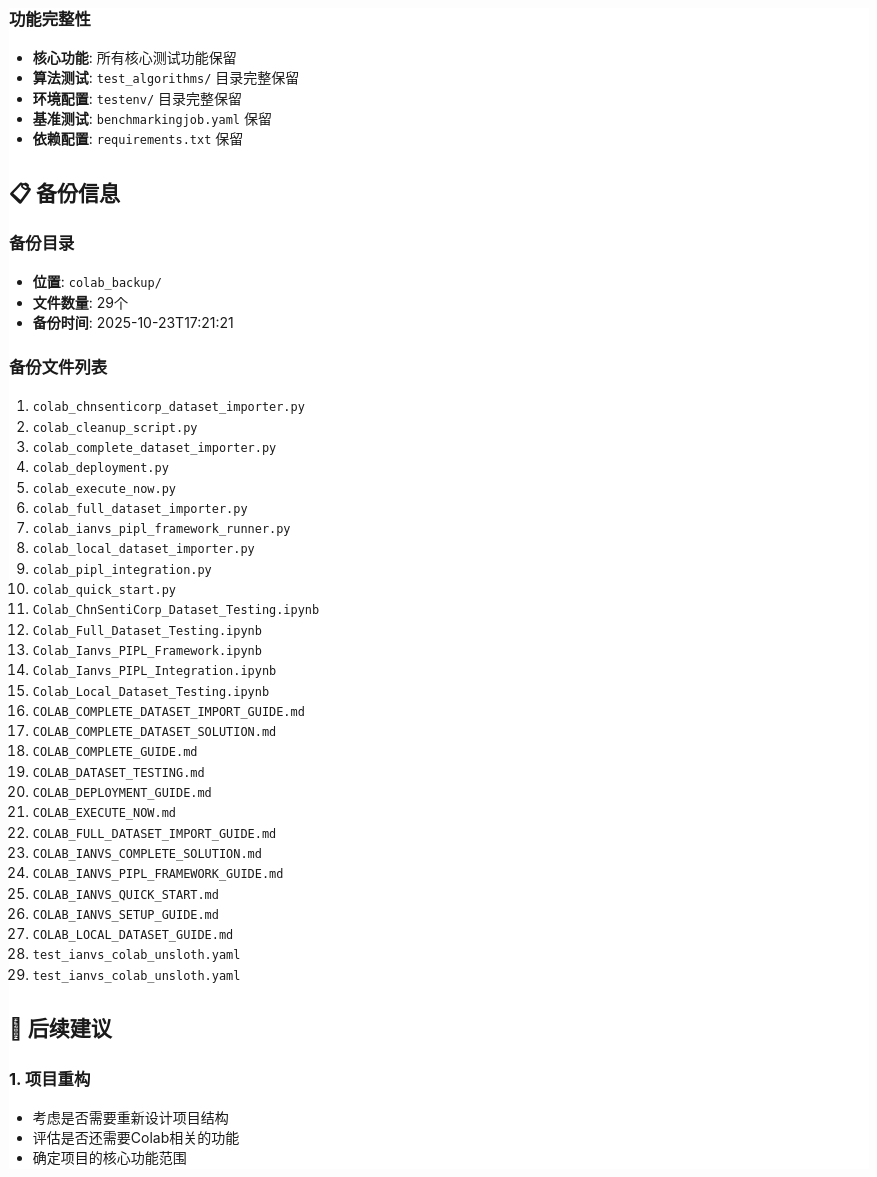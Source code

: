 ### 功能完整性
- **核心功能**: 所有核心测试功能保留
- **算法测试**: `test_algorithms/` 目录完整保留
- **环境配置**: `testenv/` 目录完整保留
- **基准测试**: `benchmarkingjob.yaml` 保留
- **依赖配置**: `requirements.txt` 保留

## 📋 备份信息

### 备份目录
- **位置**: `colab_backup/`
- **文件数量**: 29个
- **备份时间**: 2025-10-23T17:21:21

### 备份文件列表
1. `colab_chnsenticorp_dataset_importer.py`
2. `colab_cleanup_script.py`
3. `colab_complete_dataset_importer.py`
4. `colab_deployment.py`
5. `colab_execute_now.py`
6. `colab_full_dataset_importer.py`
7. `colab_ianvs_pipl_framework_runner.py`
8. `colab_local_dataset_importer.py`
9. `colab_pipl_integration.py`
10. `colab_quick_start.py`
11. `Colab_ChnSentiCorp_Dataset_Testing.ipynb`
12. `Colab_Full_Dataset_Testing.ipynb`
13. `Colab_Ianvs_PIPL_Framework.ipynb`
14. `Colab_Ianvs_PIPL_Integration.ipynb`
15. `Colab_Local_Dataset_Testing.ipynb`
16. `COLAB_COMPLETE_DATASET_IMPORT_GUIDE.md`
17. `COLAB_COMPLETE_DATASET_SOLUTION.md`
18. `COLAB_COMPLETE_GUIDE.md`
19. `COLAB_DATASET_TESTING.md`
20. `COLAB_DEPLOYMENT_GUIDE.md`
21. `COLAB_EXECUTE_NOW.md`
22. `COLAB_FULL_DATASET_IMPORT_GUIDE.md`
23. `COLAB_IANVS_COMPLETE_SOLUTION.md`
24. `COLAB_IANVS_PIPL_FRAMEWORK_GUIDE.md`
25. `COLAB_IANVS_QUICK_START.md`
26. `COLAB_IANVS_SETUP_GUIDE.md`
27. `COLAB_LOCAL_DATASET_GUIDE.md`
28. `test_ianvs_colab_unsloth.yaml`
29. `test_ianvs_colab_unsloth.yaml`

## 🚀 后续建议

### 1. 项目重构
- 考虑是否需要重新设计项目结构
- 评估是否还需要Colab相关的功能
- 确定项目的核心功能范围
